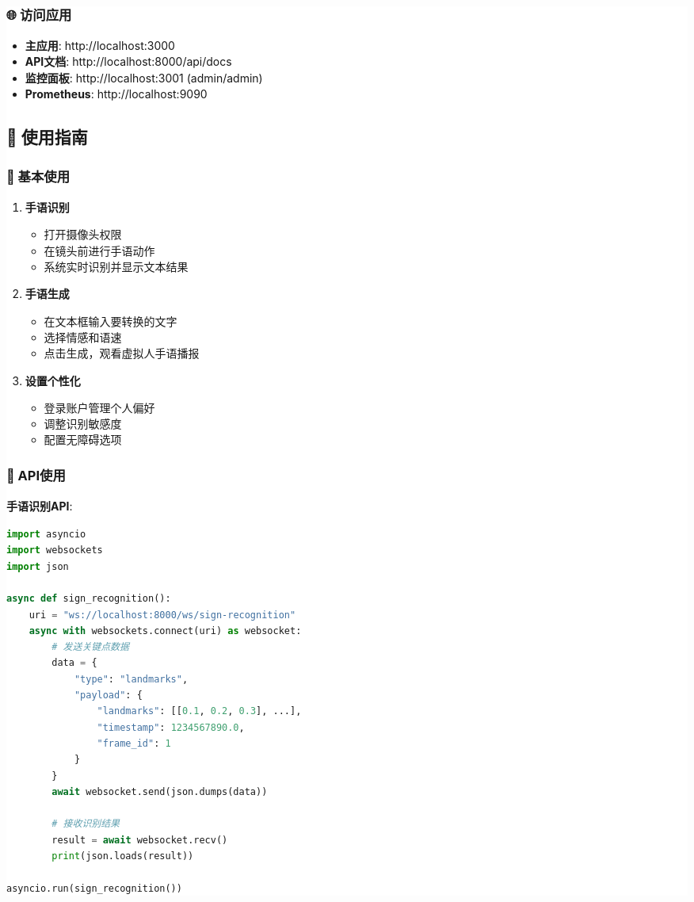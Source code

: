 ### 🌐 访问应用

- **主应用**: http://localhost:3000
- **API文档**: http://localhost:8000/api/docs
- **监控面板**: http://localhost:3001 (admin/admin)
- **Prometheus**: http://localhost:9090

## 📖 使用指南

### 🎯 基本使用

1. **手语识别**
   - 打开摄像头权限
   - 在镜头前进行手语动作
   - 系统实时识别并显示文本结果

2. **手语生成**
   - 在文本框输入要转换的文字
   - 选择情感和语速
   - 点击生成，观看虚拟人手语播报

3. **设置个性化**
   - 登录账户管理个人偏好
   - 调整识别敏感度
   - 配置无障碍选项

### 🔌 API使用

**手语识别API**:
```python
import asyncio
import websockets
import json

async def sign_recognition():
    uri = "ws://localhost:8000/ws/sign-recognition"
    async with websockets.connect(uri) as websocket:
        # 发送关键点数据
        data = {
            "type": "landmarks",
            "payload": {
                "landmarks": [[0.1, 0.2, 0.3], ...],
                "timestamp": 1234567890.0,
                "frame_id": 1
            }
        }
        await websocket.send(json.dumps(data))
        
        # 接收识别结果
        result = await websocket.recv()
        print(json.loads(result))

asyncio.run(sign_recognition())
```
